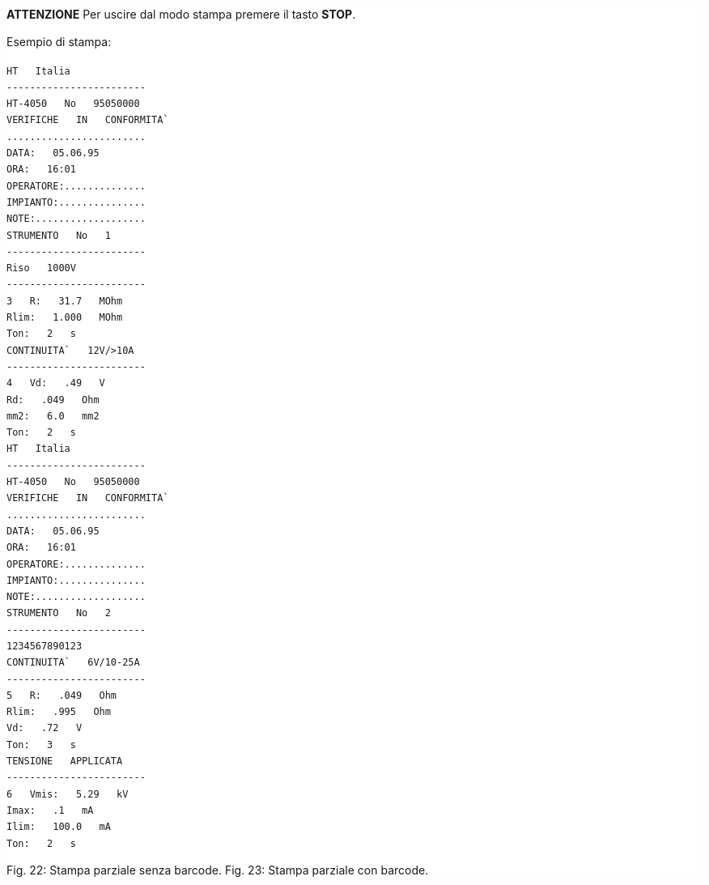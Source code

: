 **ATTENZIONE**
Per uscire dal modo stampa premere il tasto **STOP**.

Esempio di stampa:

```
HT   Italia
------------------------
HT-4050   No   95050000
VERIFICHE   IN   CONFORMITA`
........................
DATA:   05.06.95
ORA:   16:01
OPERATORE:..............
IMPIANTO:...............
NOTE:...................
STRUMENTO   No   1
------------------------
Riso   1000V
------------------------
3   R:   31.7   MOhm
Rlim:   1.000   MOhm
Ton:   2   s
CONTINUITA`   12V/>10A
------------------------
4   Vd:   .49   V
Rd:   .049   Ohm
mm2:   6.0   mm2
Ton:   2   s
HT   Italia
------------------------
HT-4050   No   95050000
VERIFICHE   IN   CONFORMITA`
........................
DATA:   05.06.95
ORA:   16:01
OPERATORE:..............
IMPIANTO:...............
NOTE:...................
STRUMENTO   No   2
------------------------
1234567890123
CONTINUITA`   6V/10-25A
------------------------
5   R:   .049   Ohm
Rlim:   .995   Ohm
Vd:   .72   V
Ton:   3   s
TENSIONE   APPLICATA
------------------------
6   Vmis:   5.29   kV
Imax:   .1   mA
Ilim:   100.0   mA
Ton:   2   s
```
Fig. 22: Stampa parziale senza barcode. Fig. 23: Stampa parziale con barcode.
